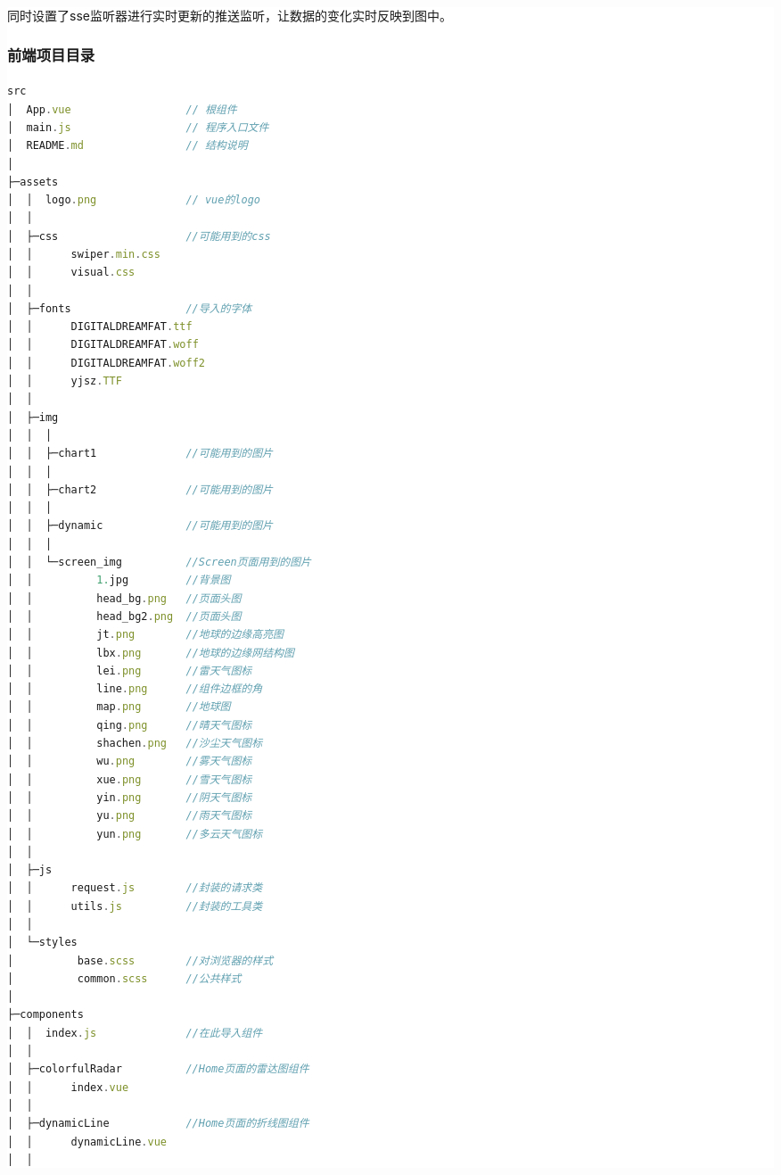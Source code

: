 同时设置了sse监听器进行实时更新的推送监听，让数据的变化实时反映到图中。

<h3>前端项目目录</h3>

```javascript
src
│  App.vue					// 根组件
│  main.js					// 程序入口文件
│  README.md				// 结构说明
│  
├─assets
│  │  logo.png				// vue的logo
│  │  
│  ├─css 					//可能用到的css
│  │      swiper.min.css
│  │      visual.css
│  │      
│  ├─fonts					//导入的字体
│  │      DIGITALDREAMFAT.ttf
│  │      DIGITALDREAMFAT.woff
│  │      DIGITALDREAMFAT.woff2
│  │      yjsz.TTF
│  │      
│  ├─img
│  │  │  
│  │  ├─chart1				//可能用到的图片
│  │  │      
│  │  ├─chart2				//可能用到的图片
│  │  │      
│  │  ├─dynamic				//可能用到的图片
│  │  │      
│  │  └─screen_img			//Screen页面用到的图片
│  │          1.jpg			//背景图
│  │          head_bg.png	//页面头图
│  │          head_bg2.png	//页面头图
│  │          jt.png	 	//地球的边缘高亮图
│  │          lbx.png		//地球的边缘网结构图
│  │          lei.png		//雷天气图标
│  │          line.png		//组件边框的角
│  │          map.png		//地球图
│  │          qing.png		//晴天气图标
│  │          shachen.png	//沙尘天气图标
│  │          wu.png		//雾天气图标
│  │          xue.png		//雪天气图标
│  │          yin.png		//阴天气图标
│  │          yu.png		//雨天气图标
│  │          yun.png		//多云天气图标
│  │          
│  ├─js
│  │      request.js		//封装的请求类
│  │      utils.js			//封装的工具类
│  │      
│  └─styles
│          base.scss		//对浏览器的样式
│          common.scss		//公共样式
│          
├─components
│  │  index.js				//在此导入组件
│  │  
│  ├─colorfulRadar			//Home页面的雷达图组件
│  │      index.vue
│  │      
│  ├─dynamicLine			//Home页面的折线图组件
│  │      dynamicLine.vue
│  │      
```